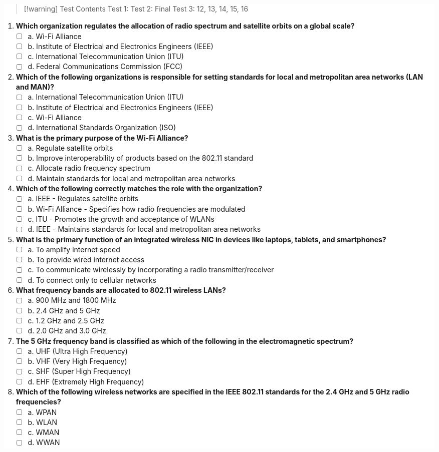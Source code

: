> [!warning] Test Contents
> Test 1:
> Test 2:
> Final Test 3: 12, 13, 14, 15, 16

1. **Which organization regulates the allocation of radio spectrum and satellite orbits on a global scale?**
   - [ ] a. Wi-Fi Alliance  
   - [ ] b. Institute of Electrical and Electronics Engineers (IEEE)  
   - [ ] c. International Telecommunication Union (ITU)  
   - [ ] d. Federal Communications Commission (FCC)  

2. **Which of the following organizations is responsible for setting standards for local and metropolitan area networks (LAN and MAN)?**  
   - [ ] a. International Telecommunication Union (ITU)  
   - [ ] b. Institute of Electrical and Electronics Engineers (IEEE)  
   - [ ] c. Wi-Fi Alliance  
   - [ ] d. International Standards Organization (ISO)  

3. **What is the primary purpose of the Wi-Fi Alliance?**  
   - [ ] a. Regulate satellite orbits  
   - [ ] b. Improve interoperability of products based on the 802.11 standard  
   - [ ] c. Allocate radio frequency spectrum  
   - [ ] d. Maintain standards for local and metropolitan area networks  

4. **Which of the following correctly matches the role with the organization?**  
   - [ ] a. IEEE - Regulates satellite orbits  
   - [ ] b. Wi-Fi Alliance - Specifies how radio frequencies are modulated  
   - [ ] c. ITU - Promotes the growth and acceptance of WLANs  
   - [ ] d. IEEE - Maintains standards for local and metropolitan area networks  

5. **What is the primary function of an integrated wireless NIC in devices like laptops, tablets, and smartphones?**  
   - [ ] a. To amplify internet speed  
   - [ ] b. To provide wired internet access  
   - [ ] c. To communicate wirelessly by incorporating a radio transmitter/receiver  
   - [ ] d. To connect only to cellular networks  

6. **What frequency bands are allocated to 802.11 wireless LANs?**  
   - [ ] a. 900 MHz and 1800 MHz  
   - [ ] b. 2.4 GHz and 5 GHz  
   - [ ] c. 1.2 GHz and 2.5 GHz  
   - [ ] d. 2.0 GHz and 3.0 GHz  

7. **The 5 GHz frequency band is classified as which of the following in the electromagnetic spectrum?**  
   - [ ] a. UHF (Ultra High Frequency)  
   - [ ] b. VHF (Very High Frequency)  
   - [ ] c. SHF (Super High Frequency)  
   - [ ] d. EHF (Extremely High Frequency)  

8. **Which of the following wireless networks are specified in the IEEE 802.11 standards for the 2.4 GHz and 5 GHz radio frequencies?**  
   - [ ] a. WPAN  
   - [ ] b. WLAN  
   - [ ] c. WMAN  
   - [ ] d. WWAN  
